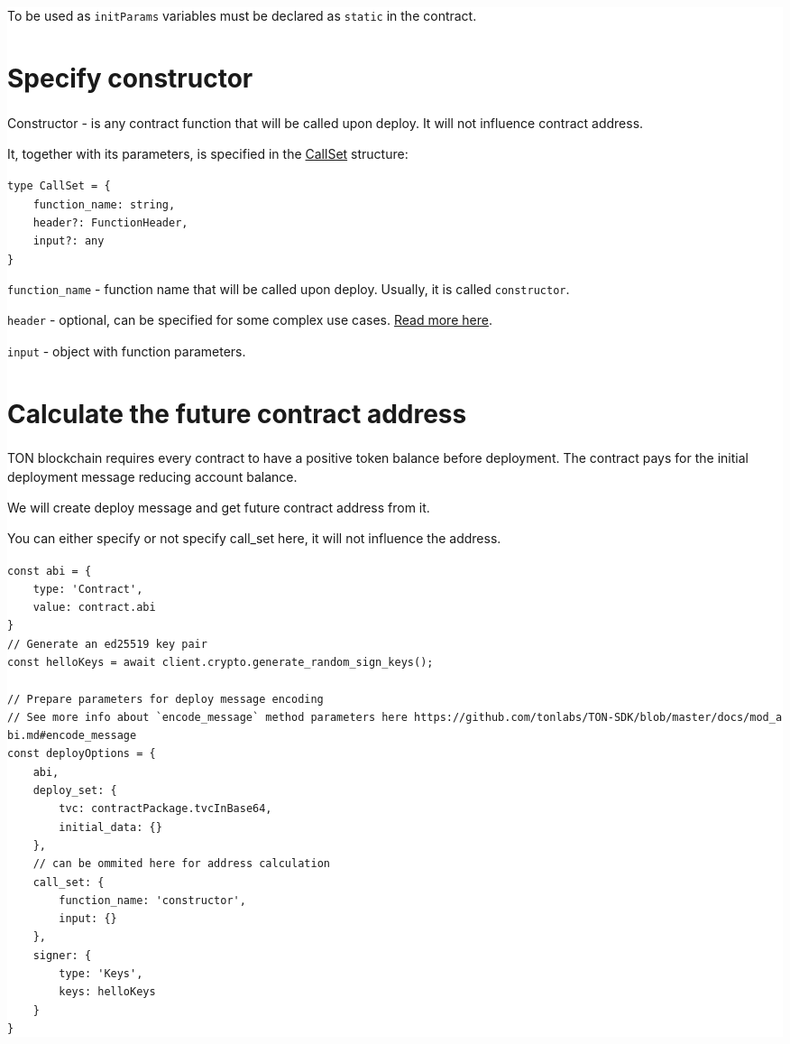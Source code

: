 To be used as `initParams` variables must be declared as `static` in the contract.

# Specify constructor

Constructor - is any contract function that will be called upon deploy. It will not influence contract address.

It, together with its parameters, is specified in the [CallSet](../../docs/mod_abi.md#callset) structure:

    type CallSet = {
        function_name: string,
        header?: FunctionHeader,
        input?: any
    }

`function_name` - function name that will be called upon deploy. Usually, it is called `constructor`. 

`header` - optional, can be specified for some complex use cases. [Read more here](5_message_expiration.md).

`input` - object with function parameters.

# Calculate the future contract address

TON blockchain requires every contract to have a positive token balance before deployment. The contract pays for the initial deployment message reducing account balance.

We will create deploy message and get future contract address from it.

You can either specify or not specify call_set here, it will not influence the address.

    const abi = {
        type: 'Contract',
        value: contract.abi
    }
    // Generate an ed25519 key pair
    const helloKeys = await client.crypto.generate_random_sign_keys();
    
    // Prepare parameters for deploy message encoding
    // See more info about `encode_message` method parameters here https://github.com/tonlabs/TON-SDK/blob/master/docs/mod_abi.md#encode_message
    const deployOptions = {
        abi,
        deploy_set: {
            tvc: contractPackage.tvcInBase64,
            initial_data: {}
        },
      	// can be ommited here for address calculation
        call_set: { 
            function_name: 'constructor',
            input: {}
        },
        signer: {
            type: 'Keys',
            keys: helloKeys
        }
    }
